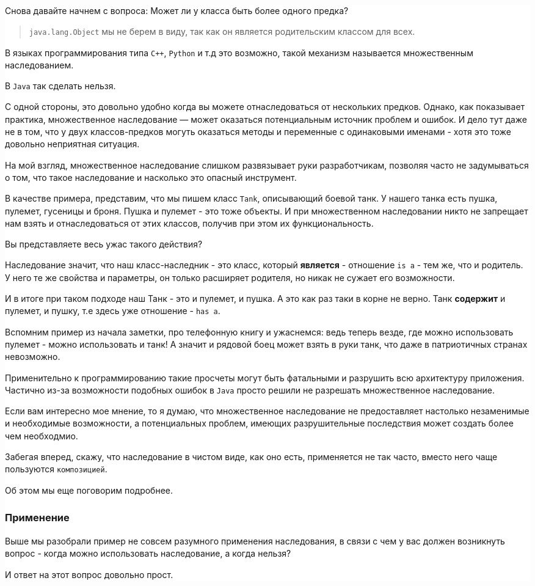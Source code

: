 Снова давайте начнем с вопроса: Может ли у класса быть более одного предка?

> `java.lang.Object` мы не берем в виду, так как он является родительским классом для всех.

В языках программирования типа `C++`, `Python` и т.д это возможно, такой механизм называется множественным наследованием.

В `Java` так сделать нельзя.

С одной стороны, это довольно удобно когда вы можете отнаследоваться от нескольких предков.
Однако, как показывает практика, множественное наследование — может оказаться потенциальным источник проблем и ошибок. И дело тут даже не в том, что у двух классов-предков могуть оказаться методы и переменные с одинаковыми именами - хотя это тоже довольно неприятная ситуация.

На мой взгляд, множественное наследование слишком развязывает руки разработчикам, позволяя часто не задумываться о том, что такое наследование и насколько это опасный инструмент.

В качестве примера, представим, что мы пишем класс `Tank`, описывающий боевой танк. У нашего танка есть пушка, пулемет, гусеницы и броня.
Пушка и пулемет - это тоже объекты.
И при множественном наследовании никто не запрещает нам взять и отнаследоваться от этих классов, получив при этом их функциональность.

Вы представляете весь ужас такого действия?

Наследование значит, что наш класс-наследник - это класс, который **является** - отношение `is a` - тем же, что и родитель.
У него те же свойства и параметры, он только расширяет родителя, но никак не сужает его возможности.

И в итоге при таком подходе наш Танк - это и пулемет, и пушка.
А это как раз таки в корне не верно.
Танк **содержит** и пулемет, и пушку, т.е здесь уже отношение - `has a`.

Вспомним пример из начала заметки, про телефонную книгу и ужаснемся: ведь теперь везде, где можно использовать пулемет - можно использовать и танк!
А значит и рядовой боец может взять в руки танк, что даже в патриотичных странах невозможно.

Применительно к программированию такие просчеты могут быть фатальными и разрушить всю архитектуру приложения.
Частично из-за возможности подобных ошибок в `Java` просто решили не разрешать множественное наследование.

Если вам интересно мое мнение, то я думаю, что множественное наследование не предоставляет настолько незаменимые и необходимые возможности, а потенциальных проблем, имеющих разрушительные последствия может создать более чем необходмио.

Забегая вперед, скажу, что наследование в чистом виде, как оно есть, применяется не так часто, вместо него чаще пользуются `композицией`.

Об этом мы еще поговорим подробнее.

### Применение

Выше мы разобрали пример не совсем разумного применения наследования, в связи с чем у вас должен возникнуть вопрос - когда можно использовать наследование, а когда нельзя?

И ответ на этот вопрос довольно прост.

